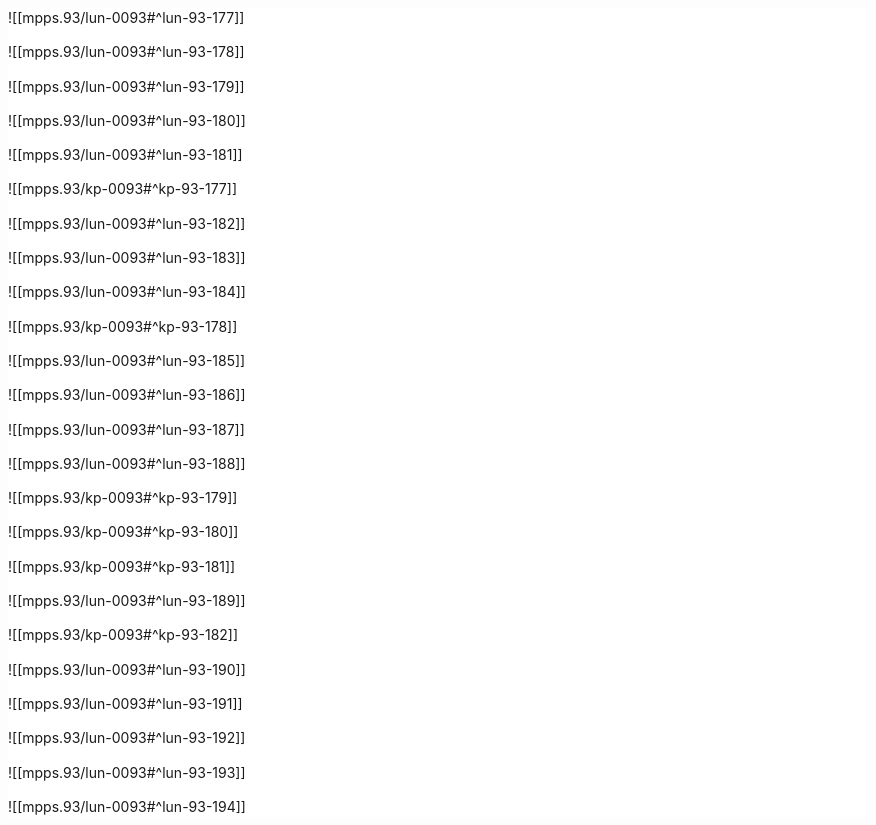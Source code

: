 ![[mpps.93/lun-0093#^lun-93-177]]

![[mpps.93/lun-0093#^lun-93-178]]

![[mpps.93/lun-0093#^lun-93-179]]

![[mpps.93/lun-0093#^lun-93-180]]

![[mpps.93/lun-0093#^lun-93-181]]

![[mpps.93/kp-0093#^kp-93-177]]

![[mpps.93/lun-0093#^lun-93-182]]

![[mpps.93/lun-0093#^lun-93-183]]

![[mpps.93/lun-0093#^lun-93-184]]

![[mpps.93/kp-0093#^kp-93-178]]

![[mpps.93/lun-0093#^lun-93-185]]

![[mpps.93/lun-0093#^lun-93-186]]

![[mpps.93/lun-0093#^lun-93-187]]

![[mpps.93/lun-0093#^lun-93-188]]

![[mpps.93/kp-0093#^kp-93-179]]

![[mpps.93/kp-0093#^kp-93-180]]

![[mpps.93/kp-0093#^kp-93-181]]

![[mpps.93/lun-0093#^lun-93-189]]

![[mpps.93/kp-0093#^kp-93-182]]

![[mpps.93/lun-0093#^lun-93-190]]

![[mpps.93/lun-0093#^lun-93-191]]

![[mpps.93/lun-0093#^lun-93-192]]

![[mpps.93/lun-0093#^lun-93-193]]

![[mpps.93/lun-0093#^lun-93-194]]
